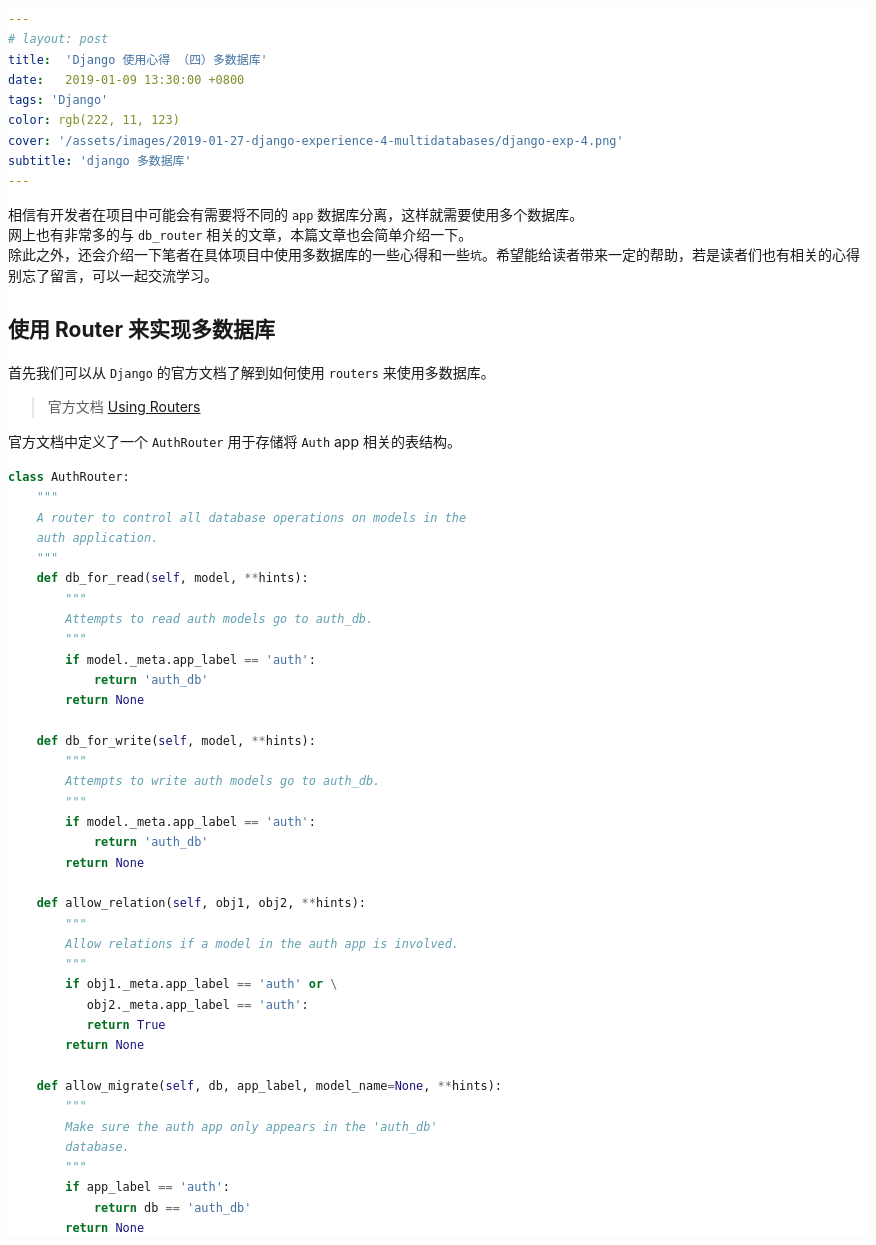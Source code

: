 ```yaml
---
# layout: post
title:  'Django 使用心得 （四）多数据库'
date:   2019-01-09 13:30:00 +0800
tags: 'Django'
color: rgb(222, 11, 123)
cover: '/assets/images/2019-01-27-django-experience-4-multidatabases/django-exp-4.png'
subtitle: 'django 多数据库'
---
```


相信有开发者在项目中可能会有需要将不同的 `app` 数据库分离，这样就需要使用多个数据库。  
网上也有非常多的与 `db_router` 相关的文章，本篇文章也会简单介绍一下。  
除此之外，还会介绍一下笔者在具体项目中使用多数据库的一些心得和一些`坑`。希望能给读者带来一定的帮助，若是读者们也有相关的心得别忘了留言，可以一起交流学习。  


## 使用 Router 来实现多数据库
首先我们可以从 `Django` 的官方文档了解到如何使用 `routers` 来使用多数据库。  

> 官方文档 [Using Routers](https://docs.djangoproject.com/zh-hans/2.1/topics/db/multi-db/#using-routers)

官方文档中定义了一个 `AuthRouter` 用于存储将 `Auth` app 相关的表结构。  

```python
class AuthRouter:
    """
    A router to control all database operations on models in the
    auth application.
    """
    def db_for_read(self, model, **hints):
        """
        Attempts to read auth models go to auth_db.
        """
        if model._meta.app_label == 'auth':
            return 'auth_db'
        return None

    def db_for_write(self, model, **hints):
        """
        Attempts to write auth models go to auth_db.
        """
        if model._meta.app_label == 'auth':
            return 'auth_db'
        return None

    def allow_relation(self, obj1, obj2, **hints):
        """
        Allow relations if a model in the auth app is involved.
        """
        if obj1._meta.app_label == 'auth' or \
           obj2._meta.app_label == 'auth':
           return True
        return None

    def allow_migrate(self, db, app_label, model_name=None, **hints):
        """
        Make sure the auth app only appears in the 'auth_db'
        database.
        """
        if app_label == 'auth':
            return db == 'auth_db'
        return None
```
